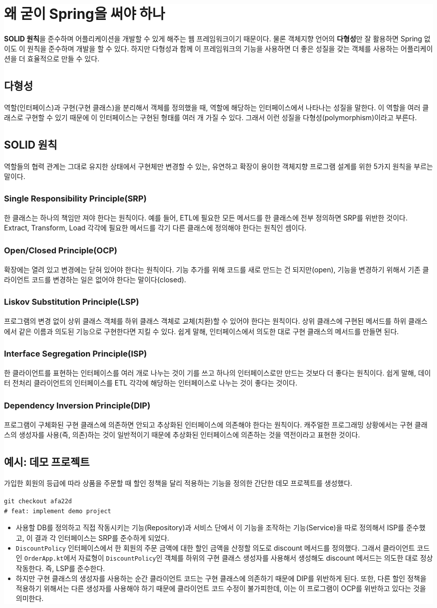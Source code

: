 # 왜 굳이 Spring을 써야 하나

**SOLID 원칙**을 준수하며 어플리케이션을 개발할 수 있게 해주는 웹 프레임워크이기 때문이다. 물론 객체지향 언어의 **다형성**만 잘 활용하면 Spring 없이도 이 원칙을 준수하며 개발을 할 수 있다. 하지만 다형성과 함께 이 프레임워크의 기능을 사용하면 더 좋은 성질을 갖는 객체를 사용하는 어플리케이션을 더 효율적으로 만들 수 있다.

## 다형성

역할(인터페이스)과 구현(구현 클래스)을 분리해서 객체를 정의했을 때, 역할에 해당하는 인터페이스에서 나타나는 성질을 말한다. 이 역할을 여러 클래스로 구현할 수 있기 때문에 이 인터페이스는 구현된 형태를 여러 개 가질 수 있다. 그래서 이런 성질을 다형성(polymorphism)이라고 부른다.

## SOLID 원칙

역할들의 협력 관계는 그대로 유지한 상태에서 구현체만 변경할 수 있는, 유연하고 확장이 용이한 객체지향 프로그램 설계를 위한 5가지 원칙을 부르는 말이다.

### Single Responsibility Principle(SRP)

한 클래스는 하나의 책임만 져야 한다는 원칙이다. 예를 들어, ETL에 필요한 모든 메서드를 한 클래스에 전부 정의하면 SRP를 위반한 것이다. Extract, Transform, Load 각각에 필요한 메서드를 각기 다른 클래스에 정의해야 한다는 원칙인 셈이다.

### Open/Closed Principle(OCP)

확장에는 열려 있고 변경에는 닫혀 있어야 한다는 원칙이다. 기능 추가를 위해 코드를 새로 만드는 건 되지만(open), 기능을 변경하기 위해서 기존 클라이언트 코드를 변경하는 일은 없어야 한다는 말이다(closed). 

### Liskov Substitution Principle(LSP)

프로그램의 변경 없이 상위 클래스 객체를 하위 클래스 객체로 교체(치환)할 수 있어야 한다는 원칙이다. 상위 클래스에 구현된 메서드를 하위 클래스에서 같은 이름과 의도된 기능으로 구현한다면 지킬 수 있다. 쉽게 말해, 인터페이스에서 의도한 대로 구현 클래스의 메서드를 만들면 된다. 

### Interface Segregation Principle(ISP)


한 클라이언트를 표현하는 인터페이스를 여러 개로 나누는 것이 기를 쓰고 하나의 인터페이스로만 만드는 것보다 더 좋다는 원칙이다. 쉽게 말해, 데이터 전처리 클라이언트의 인터페이스를 ETL 각각에 해당하는 인터페이스로 나누는 것이 좋다는 것이다.

### Dependency Inversion Principle(DIP)

프로그램이 구체화된 구현 클래스에 의존하면 안되고 추상화된 인터페이스에 의존해야 한다는 원칙이다. 캐주얼한 프로그래밍 상황에서는 구현 클래스의 생성자를 사용(즉, 의존)하는 것이 일반적이기 때문에 추상화된 인터페이스에 의존하는 것을 역전이라고 표현한 것이다. 

## 예시: 데모 프로젝트

가입한 회원의 등급에 따라 상품을 주문할 때 할인 정책을 달리 적용하는 기능을 정의한 간단한 데모 프로젝트를 생성했다.

```
git checkout afa22d
# feat: implement demo project
```

* 사용할 DB를 정의하고 직접 작동시키는 기능(Repository)과 서비스 단에서 이 기능을 조작하는 기능(Service)을 따로 정의해서 ISP를 준수했고, 이 결과 각 인터페이스는 SRP를 준수하게 되었다.
* `DiscountPolicy` 인터페이스에서 한 회원의 주문 금액에 대한 할인 금액을 산정할 의도로 discount 메서드를 정의했다. 그래서 클라이언트 코드인 `OrderApp.kt`에서 자료형이 `DiscountPolicy`인 객체를 하위의 구현 클래스 생성자를 사용해서 생성해도 discount 메서드는 의도한 대로 정상 작동한다. 즉, LSP를 준수한다.
* 하지만 구현 클래스의 생성자를 사용하는 순간 클라이언트 코드는 구현 클래스에 의존하기 때문에 DIP를 위반하게 된다. 또한, 다른 할인 정책을 적용하기 위해서는 다른 생성자를 사용해야 하기 때문에 클라이언트 코드 수정이 불가피한데, 이는 이 프로그램이 OCP를 위반하고 있다는 것을 의미한다.
